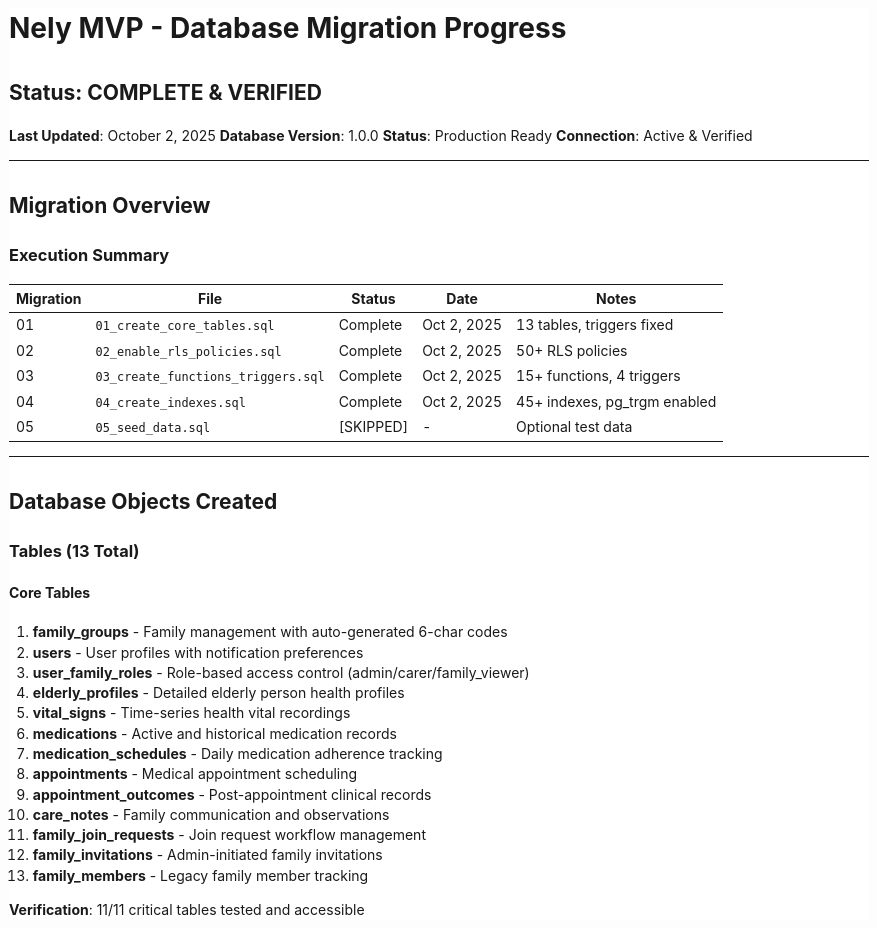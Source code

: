 # Nely MVP - Database Migration Progress

## Status:  COMPLETE & VERIFIED

**Last Updated**: October 2, 2025
**Database Version**: 1.0.0
**Status**: Production Ready
**Connection**:  Active & Verified

---

## Migration Overview

### Execution Summary

| Migration | File | Status | Date | Notes |
|-----------|------|--------|------|-------|
| 01 | `01_create_core_tables.sql` |  Complete | Oct 2, 2025 | 13 tables, triggers fixed |
| 02 | `02_enable_rls_policies.sql` |  Complete | Oct 2, 2025 | 50+ RLS policies |
| 03 | `03_create_functions_triggers.sql` |  Complete | Oct 2, 2025 | 15+ functions, 4 triggers |
| 04 | `04_create_indexes.sql` |  Complete | Oct 2, 2025 | 45+ indexes, pg_trgm enabled |
| 05 | `05_seed_data.sql` | [SKIPPED] | - | Optional test data |

---

## Database Objects Created

### Tables (13 Total)

#### Core Tables 
1. **family_groups** - Family management with auto-generated 6-char codes
2. **users** - User profiles with notification preferences
3. **user_family_roles** - Role-based access control (admin/carer/family_viewer)
4. **elderly_profiles** - Detailed elderly person health profiles
5. **vital_signs** - Time-series health vital recordings
6. **medications** - Active and historical medication records
7. **medication_schedules** - Daily medication adherence tracking
8. **appointments** - Medical appointment scheduling
9. **appointment_outcomes** - Post-appointment clinical records
10. **care_notes** - Family communication and observations
11. **family_join_requests** - Join request workflow management
12. **family_invitations** - Admin-initiated family invitations
13. **family_members** - Legacy family member tracking

**Verification**:  11/11 critical tables tested and accessible

